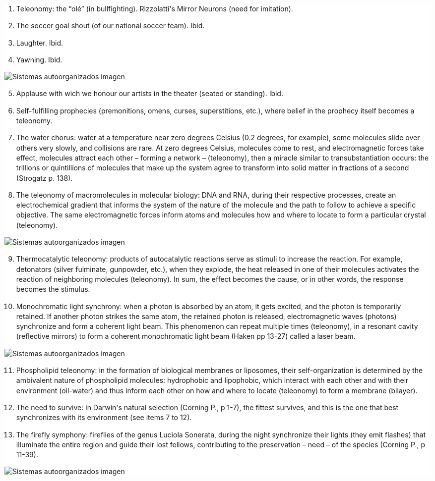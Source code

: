 1. Teleonomy: the “olé” (in bullfighting). Rizzolatti's Mirror Neurons (need for imitation).

2. The soccer goal shout (of our national soccer team). Ibid.

3. Laughter. Ibid.

4. Yawning. Ibid.

![Sistemas autoorganizados imagen](https://res.cloudinary.com/djciwvvsd/image/upload/v1689980073/Sistemas%20AutoOrganizados/Untitled_17_qslyl9.png)

5. Applause with wich we honour our artists in the theater (seated or standing). Ibid.

6. Self-fulfilling prophecies (premonitions, omens, curses, superstitions, etc.), where belief in the prophecy itself becomes a teleonomy.

7. The water chorus: water at a temperature near zero degrees Celsius (0.2 degrees, for example), some molecules slide over others very slowly, and collisions are rare. At zero degrees Celsius, molecules come to rest, and electromagnetic forces take effect, molecules attract each other – forming a network – (teleonomy), then a miracle similar to transubstantiation occurs: the trillions or quintillions of molecules that make up the system agree to transform into solid matter in fractions of a second (Strogatz p. 138).

8. The teleonomy of macromolecules in molecular biology: DNA and RNA, during their respective processes, create an electrochemical gradient that informs the system of the nature of the molecule and the path to follow to achieve a specific objective. The same electromagnetic forces inform atoms and molecules how and where to locate to form a particular crystal (teleonomy).

![Sistemas autoorganizados imagen](https://res.cloudinary.com/djciwvvsd/image/upload/v1689980102/Sistemas%20AutoOrganizados/Untitled_18_cswqhk.png)

9. Thermocatalytic teleonomy: products of autocatalytic reactions serve as stimuli to increase the reaction. For example, detonators (silver fulminate, gunpowder, etc.), when they explode, the heat released in one of their molecules activates the reaction of neighboring molecules (teleonomy). In sum, the effect becomes the cause, or in other words, the response becomes the stimulus.

10. Monochromatic light synchrony: when a photon is absorbed by an atom, it gets excited, and the photon is temporarily retained. If another photon strikes the same atom, the retained photon is released, electromagnetic waves (photons) synchronize and form a coherent light beam. This phenomenon can repeat multiple times (teleonomy), in a resonant cavity (reflective mirrors) to form a coherent monochromatic light beam (Haken pp 13-27) called a laser beam.

![Sistemas autoorganizados imagen](https://res.cloudinary.com/djciwvvsd/image/upload/v1689980129/Sistemas%20AutoOrganizados/Untitled_19_snmd7w.png)

11. Phospholipid teleonomy: in the formation of biological membranes or liposomes, their self-organization is determined by the ambivalent nature of phospholipid molecules: hydrophobic and lipophobic, which interact with each other and with their environment (oil-water) and thus inform each other on how and where to locate (teleonomy) to form a membrane (bilayer).

12. The need to survive: in Darwin's natural selection (Corning P., p 1-7), the fittest survives, and this is the one that best synchronizes with its environment (see items 7 to 12).

13. The firefly symphony: fireflies of the genus Luciola Sonerata, during the night synchronize their lights (they emit flashes) that illuminate the entire region and guide their lost fellows, contributing to the preservation – need – of the species (Corning P., p 11-39).

![Sistemas autoorganizados imagen](https://res.cloudinary.com/djciwvvsd/image/upload/v1689980161/Sistemas%20AutoOrganizados/Untitled_20_y1g5xh.png)
